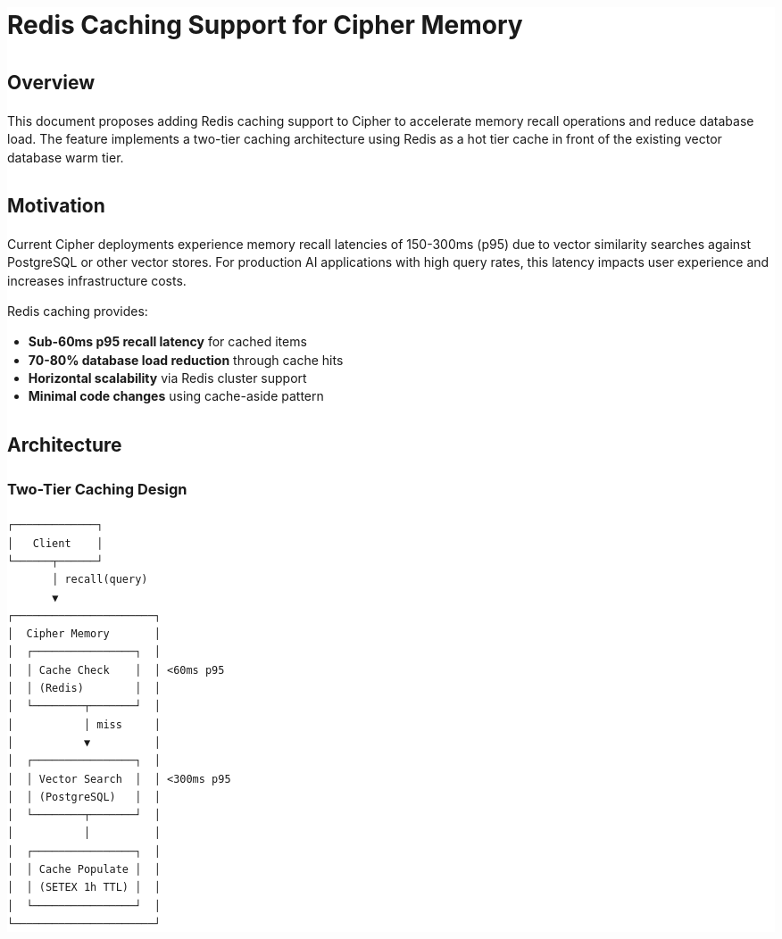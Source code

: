 # Redis Caching Support for Cipher Memory

## Overview

This document proposes adding Redis caching support to Cipher to accelerate memory recall operations and reduce database load. The feature implements a two-tier caching architecture using Redis as a hot tier cache in front of the existing vector database warm tier.

## Motivation

Current Cipher deployments experience memory recall latencies of 150-300ms (p95) due to vector similarity searches against PostgreSQL or other vector stores. For production AI applications with high query rates, this latency impacts user experience and increases infrastructure costs.

Redis caching provides:
- **Sub-60ms p95 recall latency** for cached items
- **70-80% database load reduction** through cache hits
- **Horizontal scalability** via Redis cluster support
- **Minimal code changes** using cache-aside pattern

## Architecture

### Two-Tier Caching Design

```
┌─────────────┐
│   Client    │
└──────┬──────┘
       │ recall(query)
       ▼
┌──────────────────────┐
│  Cipher Memory       │
│  ┌────────────────┐  │
│  │ Cache Check    │  │ <60ms p95
│  │ (Redis)        │  │
│  └────────┬───────┘  │
│           │ miss     │
│           ▼          │
│  ┌────────────────┐  │
│  │ Vector Search  │  │ <300ms p95
│  │ (PostgreSQL)   │  │
│  └────────┬───────┘  │
│           │          │
│  ┌────────────────┐  │
│  │ Cache Populate │  │
│  │ (SETEX 1h TTL) │  │
│  └────────────────┘  │
└──────────────────────┘
```
